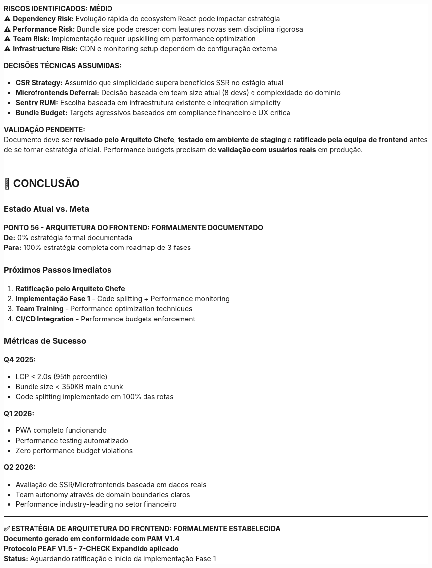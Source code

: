 **RISCOS IDENTIFICADOS:** **MÉDIO**  
⚠️ **Dependency Risk:** Evolução rápida do ecosystem React pode impactar estratégia  
⚠️ **Performance Risk:** Bundle size pode crescer com features novas sem disciplina rigorosa  
⚠️ **Team Risk:** Implementação requer upskilling em performance optimization  
⚠️ **Infrastructure Risk:** CDN e monitoring setup dependem de configuração externa

**DECISÕES TÉCNICAS ASSUMIDAS:**

- **CSR Strategy:** Assumido que simplicidade supera benefícios SSR no estágio atual
- **Microfrontends Deferral:** Decisão baseada em team size atual (8 devs) e complexidade do domínio
- **Sentry RUM:** Escolha baseada em infraestrutura existente e integration simplicity
- **Bundle Budget:** Targets agressivos baseados em compliance financeiro e UX crítica

**VALIDAÇÃO PENDENTE:**  
Documento deve ser **revisado pelo Arquiteto Chefe**, **testado em ambiente de staging** e **ratificado pela equipa de frontend** antes de se tornar estratégia oficial. Performance budgets precisam de **validação com usuários reais** em produção.

---

## 🎯 **CONCLUSÃO**

### Estado Atual vs. Meta

**PONTO 56 - ARQUITETURA DO FRONTEND:** **FORMALMENTE DOCUMENTADO**  
**De:** 0% estratégia formal documentada  
**Para:** 100% estratégia completa com roadmap de 3 fases

### Próximos Passos Imediatos

1. **Ratificação pelo Arquiteto Chefe**
2. **Implementação Fase 1** - Code splitting + Performance monitoring
3. **Team Training** - Performance optimization techniques
4. **CI/CD Integration** - Performance budgets enforcement

### Métricas de Sucesso

**Q4 2025:**

- LCP < 2.0s (95th percentile)
- Bundle size < 350KB main chunk
- Code splitting implementado em 100% das rotas

**Q1 2026:**

- PWA completo funcionando
- Performance testing automatizado
- Zero performance budget violations

**Q2 2026:**

- Avaliação de SSR/Microfrontends baseada em dados reais
- Team autonomy através de domain boundaries claros
- Performance industry-leading no setor financeiro

---

**✅ ESTRATÉGIA DE ARQUITETURA DO FRONTEND: FORMALMENTE ESTABELECIDA**  
**Documento gerado em conformidade com PAM V1.4**  
**Protocolo PEAF V1.5 - 7-CHECK Expandido aplicado**  
**Status:** Aguardando ratificação e início da implementação Fase 1
